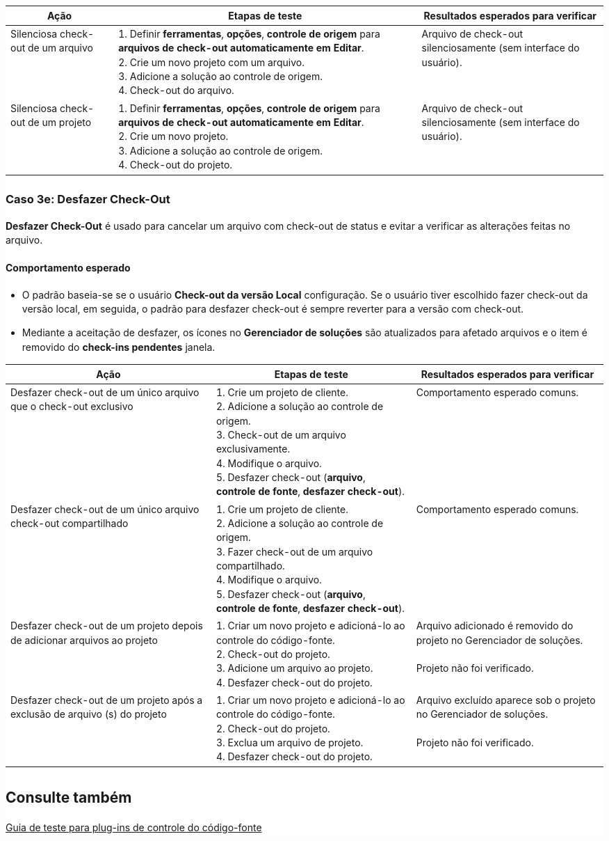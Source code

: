 |Ação|Etapas de teste|Resultados esperados para verificar|  
|------------|----------------|--------------------------------|  
|Silenciosa check-out de um arquivo|1.  Definir **ferramentas**, **opções**, **controle de origem** para **arquivos de check-out automaticamente em Editar**.<br />2.  Crie um novo projeto com um arquivo.<br />3.  Adicione a solução ao controle de origem.<br />4.  Check-out do arquivo.|Arquivo de check-out silenciosamente (sem interface do usuário).|  
|Silenciosa check-out de um projeto|1.  Definir **ferramentas**, **opções**, **controle de origem** para **arquivos de check-out automaticamente em Editar**.<br />2.  Crie um novo projeto.<br />3.  Adicione a solução ao controle de origem.<br />4.  Check-out do projeto.|Arquivo de check-out silenciosamente (sem interface do usuário).|  
  
### <a name="case-3e-undo-check-out"></a>Caso 3e: Desfazer Check-Out  
 **Desfazer Check-Out** é usado para cancelar um arquivo com check-out de status e evitar a verificar as alterações feitas no arquivo.  
  
#### <a name="expected-behavior"></a>Comportamento esperado  
  
-   O padrão baseia-se se o usuário **Check-out da versão Local** configuração. Se o usuário tiver escolhido fazer check-out da versão local, em seguida, o padrão para desfazer check-out é sempre reverter para a versão com check-out.  
  
-   Mediante a aceitação de desfazer, os ícones no **Gerenciador de soluções** são atualizados para afetado arquivos e o item é removido do **check-ins pendentes** janela.  
  
|Ação|Etapas de teste|Resultados esperados para verificar|  
|------------|----------------|--------------------------------|  
|Desfazer check-out de um único arquivo que o check-out exclusivo|1.  Crie um projeto de cliente.<br />2.  Adicione a solução ao controle de origem.<br />3.  Check-out de um arquivo exclusivamente.<br />4.  Modifique o arquivo.<br />5.  Desfazer check-out (**arquivo**, **controle de fonte**, **desfazer check-out**).|Comportamento esperado comuns.|  
|Desfazer check-out de um único arquivo check-out compartilhado|1.  Crie um projeto de cliente.<br />2.  Adicione a solução ao controle de origem.<br />3.  Fazer check-out de um arquivo compartilhado.<br />4.  Modifique o arquivo.<br />5.  Desfazer check-out (**arquivo**, **controle de fonte**, **desfazer check-out**).|Comportamento esperado comuns.|  
|Desfazer check-out de um projeto depois de adicionar arquivos ao projeto|1.  Criar um novo projeto e adicioná-lo ao controle do código-fonte.<br />2.  Check-out do projeto.<br />3.  Adicione um arquivo ao projeto.<br />4.  Desfazer check-out do projeto.|Arquivo adicionado é removido do projeto no Gerenciador de soluções.<br /><br /> Projeto não foi verificado.|  
|Desfazer check-out de um projeto após a exclusão de arquivo (s) do projeto|1.  Criar um novo projeto e adicioná-lo ao controle do código-fonte.<br />2.  Check-out do projeto.<br />3.  Exclua um arquivo de projeto.<br />4.  Desfazer check-out do projeto.|Arquivo excluído aparece sob o projeto no Gerenciador de soluções.<br /><br /> Projeto não foi verificado.|  
  
## <a name="see-also"></a>Consulte também  
 [Guia de teste para plug-ins de controle do código-fonte](../../extensibility/internals/test-guide-for-source-control-plug-ins.md)

